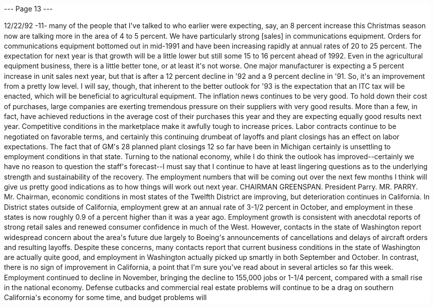 --- Page 13 ---

12/22/92 -11-
many of the people that I've talked to who earlier were expecting,
say, an 8 percent increase this Christmas season now are talking more
in the area of 4 to 5 percent. We have particularly strong [sales] in
communications equipment. Orders for communications equipment
bottomed out in mid-1991 and have been increasing rapidly at annual
rates of 20 to 25 percent. The expectation for next year is that
growth will be a little lower but still some 15 to 16 percent ahead of
1992. Even in the agricultural equipment business, there is a little
better tone, or at least it's not worse. One major manufacturer is
expecting a 5 percent increase in unit sales next year, but that is
after a 12 percent decline in '92 and a 9 percent decline in '91. So,
it's an improvement from a pretty low level. I will say, though, that
inherent to the better outlook for '93 is the expectation that an ITC
tax will be enacted, which will be beneficial to agricultural
equipment.
The inflation news continues to be very good. To hold down
their cost of purchases, large companies are exerting tremendous
pressure on their suppliers with very good results. More than a few,
in fact, have achieved reductions in the average cost of their
purchases this year and they are expecting equally good results next
year. Competitive conditions in the marketplace make it awfully tough
to increase prices. Labor contracts continue to be negotiated on
favorable terms, and certainly this continuing drumbeat of layoffs and
plant closings has an effect on labor expectations. The fact that of
GM's 28 planned plant closings 12 so far have been in Michigan
certainly is unsettling to employment conditions in that state.
Turning to the national economy, while I do think the outlook
has improved--certainly we have no reason to question the staff's
forecast--I must say that I continue to have at least lingering
questions as to the underlying strength and sustainability of the
recovery. The employment numbers that will be coming out over the
next few months I think will give us pretty good indications as to how
things will work out next year.
CHAIRMAN GREENSPAN. President Parry.
MR. PARRY. Mr. Chairman, economic conditions in most states
of the Twelfth District are improving, but deterioration continues in
California. In District states outside of California, employment grew
at an annual rate of 3-1/2 percent in October, and employment in these
states is now roughly 0.9 of a percent higher than it was a year ago.
Employment growth is consistent with anecdotal reports of strong
retail sales and renewed consumer confidence in much of the West.
However, contacts in the state of Washington report widespread concern
about the area's future due largely to Boeing's announcements of
cancellations and delays of aircraft orders and resulting layoffs.
Despite these concerns, many contacts report that current business
conditions in the state of Washington are actually quite good, and
employment in Washington actually picked up smartly in both September
and October. In contrast, there is no sign of improvement in
California, a point that I'm sure you've read about in several
articles so far this week. Employment continued to decline in
November, bringing the decline to 155,000 jobs or 1-1/4 percent,
compared with a small rise in the national economy. Defense cutbacks
and commercial real estate problems will continue to be a drag on
southern California's economy for some time, and budget problems will

